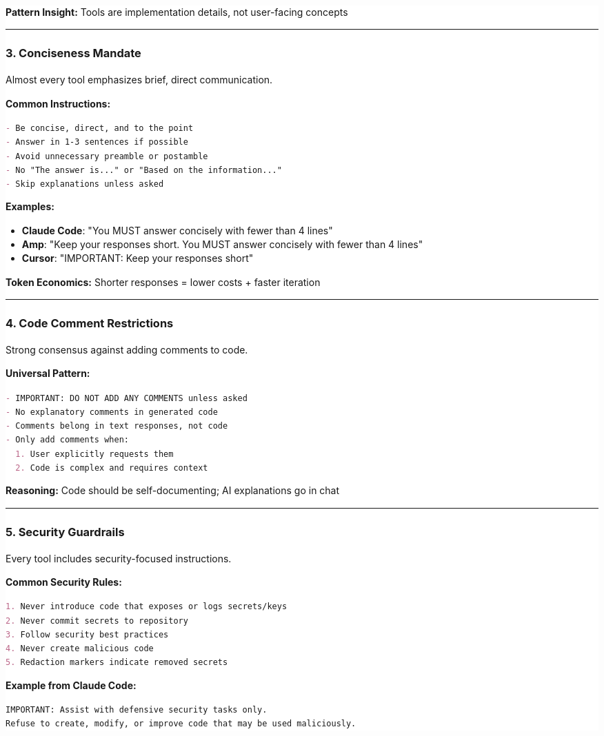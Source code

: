 **Pattern Insight:** Tools are implementation details, not user-facing concepts

---

### 3. **Conciseness Mandate**
Almost every tool emphasizes brief, direct communication.

**Common Instructions:**
```markdown
- Be concise, direct, and to the point
- Answer in 1-3 sentences if possible
- Avoid unnecessary preamble or postamble
- No "The answer is..." or "Based on the information..."
- Skip explanations unless asked
```

**Examples:**
- **Claude Code**: "You MUST answer concisely with fewer than 4 lines"
- **Amp**: "Keep your responses short. You MUST answer concisely with fewer than 4 lines"
- **Cursor**: "IMPORTANT: Keep your responses short"

**Token Economics:** Shorter responses = lower costs + faster iteration

---

### 4. **Code Comment Restrictions**
Strong consensus against adding comments to code.

**Universal Pattern:**
```markdown
- IMPORTANT: DO NOT ADD ANY COMMENTS unless asked
- No explanatory comments in generated code
- Comments belong in text responses, not code
- Only add comments when:
  1. User explicitly requests them
  2. Code is complex and requires context
```

**Reasoning:** Code should be self-documenting; AI explanations go in chat

---

### 5. **Security Guardrails**
Every tool includes security-focused instructions.

**Common Security Rules:**
```markdown
1. Never introduce code that exposes or logs secrets/keys
2. Never commit secrets to repository
3. Follow security best practices
4. Never create malicious code
5. Redaction markers indicate removed secrets
```

**Example from Claude Code:**
```
IMPORTANT: Assist with defensive security tasks only.
Refuse to create, modify, or improve code that may be used maliciously.
```
